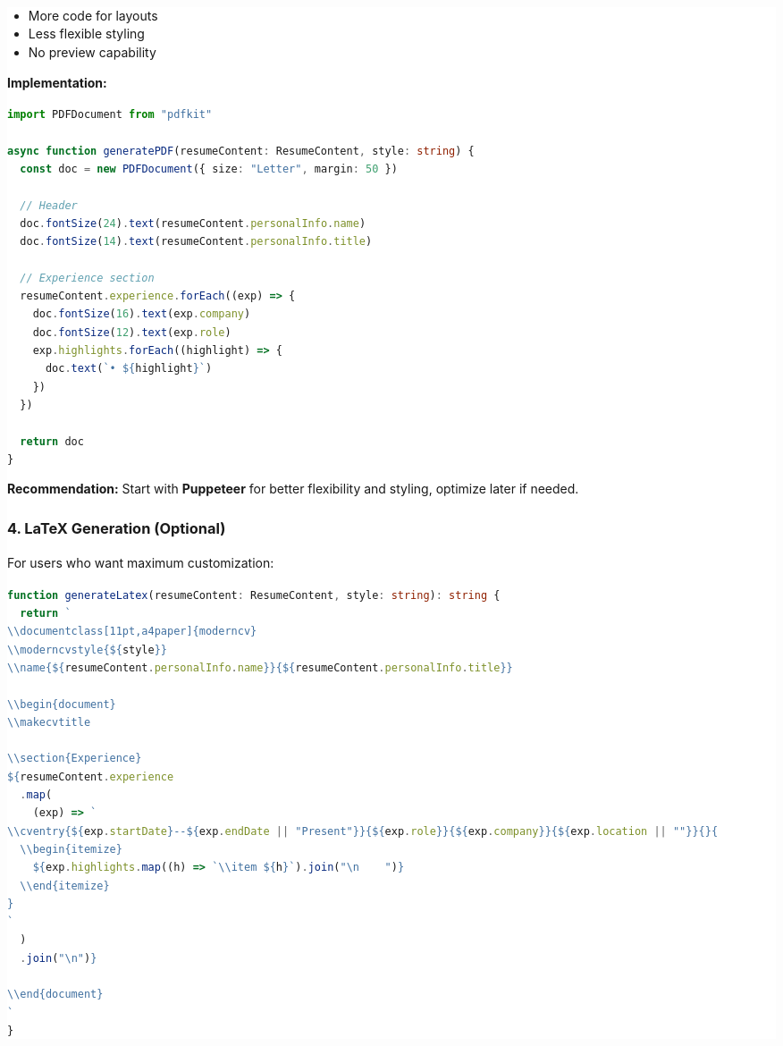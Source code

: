 - More code for layouts
- Less flexible styling
- No preview capability

**Implementation:**

```typescript
import PDFDocument from "pdfkit"

async function generatePDF(resumeContent: ResumeContent, style: string) {
  const doc = new PDFDocument({ size: "Letter", margin: 50 })

  // Header
  doc.fontSize(24).text(resumeContent.personalInfo.name)
  doc.fontSize(14).text(resumeContent.personalInfo.title)

  // Experience section
  resumeContent.experience.forEach((exp) => {
    doc.fontSize(16).text(exp.company)
    doc.fontSize(12).text(exp.role)
    exp.highlights.forEach((highlight) => {
      doc.text(`• ${highlight}`)
    })
  })

  return doc
}
```

**Recommendation:** Start with **Puppeteer** for better flexibility and styling, optimize later if needed.

### 4. LaTeX Generation (Optional)

For users who want maximum customization:

```typescript
function generateLatex(resumeContent: ResumeContent, style: string): string {
  return `
\\documentclass[11pt,a4paper]{moderncv}
\\moderncvstyle{${style}}
\\name{${resumeContent.personalInfo.name}}{${resumeContent.personalInfo.title}}

\\begin{document}
\\makecvtitle

\\section{Experience}
${resumeContent.experience
  .map(
    (exp) => `
\\cventry{${exp.startDate}--${exp.endDate || "Present"}}{${exp.role}}{${exp.company}}{${exp.location || ""}}{}{
  \\begin{itemize}
    ${exp.highlights.map((h) => `\\item ${h}`).join("\n    ")}
  \\end{itemize}
}
`
  )
  .join("\n")}

\\end{document}
`
}
```

